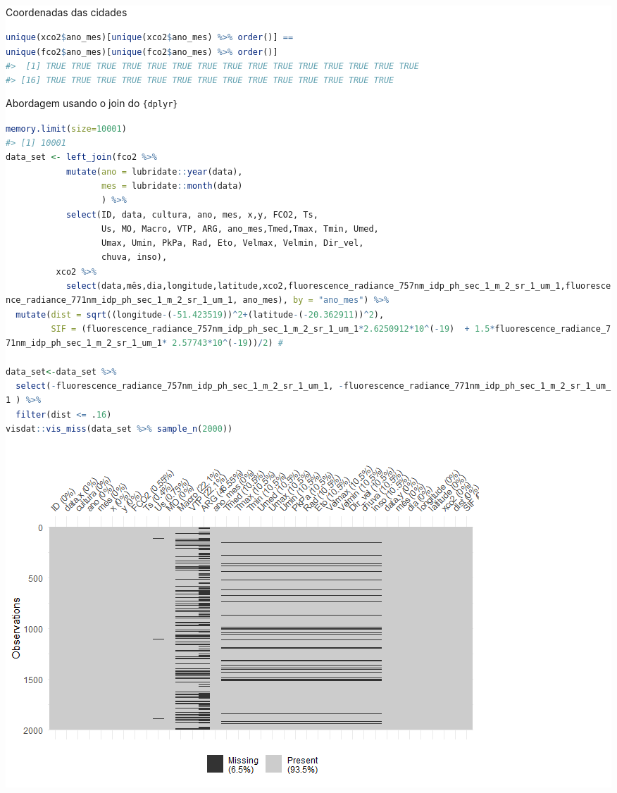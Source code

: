 Coordenadas das cidades

``` r
unique(xco2$ano_mes)[unique(xco2$ano_mes) %>% order()] == 
unique(fco2$ano_mes)[unique(fco2$ano_mes) %>% order()]
#>  [1] TRUE TRUE TRUE TRUE TRUE TRUE TRUE TRUE TRUE TRUE TRUE TRUE TRUE TRUE TRUE
#> [16] TRUE TRUE TRUE TRUE TRUE TRUE TRUE TRUE TRUE TRUE TRUE TRUE TRUE TRUE
```

Abordagem usando o join do `{dplyr}`

``` r
memory.limit(size=10001)
#> [1] 10001
data_set <- left_join(fco2 %>% 
            mutate(ano = lubridate::year(data),
                   mes = lubridate::month(data)
                   ) %>% 
            select(ID, data, cultura, ano, mes, x,y, FCO2, Ts,
                   Us, MO, Macro, VTP, ARG, ano_mes,Tmed,Tmax, Tmin, Umed,
                   Umax, Umin, PkPa, Rad, Eto, Velmax, Velmin, Dir_vel,
                   chuva, inso), 
          xco2 %>% 
            select(data,mês,dia,longitude,latitude,xco2,fluorescence_radiance_757nm_idp_ph_sec_1_m_2_sr_1_um_1,fluorescence_radiance_771nm_idp_ph_sec_1_m_2_sr_1_um_1, ano_mes), by = "ano_mes") %>% 
  mutate(dist = sqrt((longitude-(-51.423519))^2+(latitude-(-20.362911))^2),
         SIF = (fluorescence_radiance_757nm_idp_ph_sec_1_m_2_sr_1_um_1*2.6250912*10^(-19)  + 1.5*fluorescence_radiance_771nm_idp_ph_sec_1_m_2_sr_1_um_1* 2.57743*10^(-19))/2) #

data_set<-data_set %>%
  select(-fluorescence_radiance_757nm_idp_ph_sec_1_m_2_sr_1_um_1, -fluorescence_radiance_771nm_idp_ph_sec_1_m_2_sr_1_um_1 ) %>% 
  filter(dist <= .16) 
visdat::vis_miss(data_set %>% sample_n(2000))
```

![](README_files/figure-gfm/unnamed-chunk-22-1.png)
